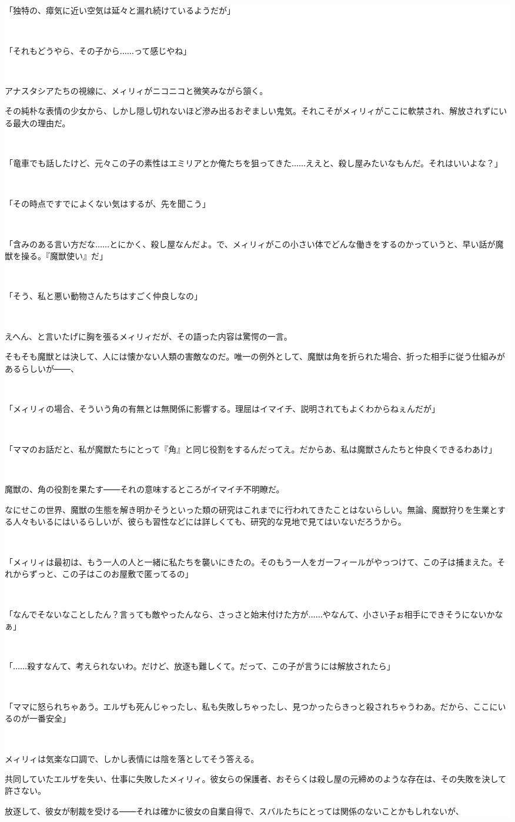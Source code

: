 
「独特の、瘴気に近い空気は延々と漏れ続けているようだが」

　

「それもどうやら、その子から……って感じやね」

　

アナスタシアたちの視線に、メィリィがニコニコと微笑みながら頷く。

その純朴な表情の少女から、しかし隠し切れないほど滲み出るおぞましい鬼気。それこそがメィリィがここに軟禁され、解放されずにいる最大の理由だ。

　

「竜車でも話したけど、元々この子の素性はエミリアとか俺たちを狙ってきた……ええと、殺し屋みたいなもんだ。それはいいよな？」

　

「その時点ですでによくない気はするが、先を聞こう」

　

「含みのある言い方だな……とにかく、殺し屋なんだよ。で、メィリィがこの小さい体でどんな働きをするのかっていうと、早い話が魔獣を操る。『魔獣使い』だ」

　

「そう、私と悪い動物さんたちはすごく仲良しなの」

　

えへん、と言いたげに胸を張るメィリィだが、その語った内容は驚愕の一言。

そもそも魔獣とは決して、人には懐かない人類の害敵なのだ。唯一の例外として、魔獣は角を折られた場合、折った相手に従う仕組みがあるらしいが――、

　

「メィリィの場合、そういう角の有無とは無関係に影響する。理屈はイマイチ、説明されてもよくわからねぇんだが」

　

「ママのお話だと、私が魔獣たちにとって『角』と同じ役割をするんだってえ。だからあ、私は魔獣さんたちと仲良くできるわあけ」

　

魔獣の、角の役割を果たす――それの意味するところがイマイチ不明瞭だ。

なにせこの世界、魔獣の生態を解き明かそうといった類の研究はこれまでに行われてきたことはないらしい。無論、魔獣狩りを生業とする人々もいるにはいるらしいが、彼らも習性などには詳しくても、研究的な見地で見てはいないだろうから。

　

「メィリィは最初は、もう一人の人と一緒に私たちを襲いにきたの。そのもう一人をガーフィールがやっつけて、この子は捕まえた。それからずっと、この子はこのお屋敷で匿ってるの」

　

「なんでそないなことしたん？言ぅても敵やったんなら、さっさと始末付けた方が……やなんて、小さい子ぉ相手にできそうにないかなぁ」

　

「……殺すなんて、考えられないわ。だけど、放逐も難しくて。だって、この子が言うには解放されたら」

　

「ママに怒られちゃあう。エルザも死んじゃったし、私も失敗しちゃったし、見つかったらきっと殺されちゃうわあ。だから、ここにいるのが一番安全」

　

メィリィは気楽な口調で、しかし表情には陰を落としてそう答える。

共同していたエルザを失い、仕事に失敗したメィリィ。彼女らの保護者、おそらくは殺し屋の元締めのような存在は、その失敗を決して許さない。

放逐して、彼女が制裁を受ける――それは確かに彼女の自業自得で、スバルたちにとっては関係のないことかもしれないが、
